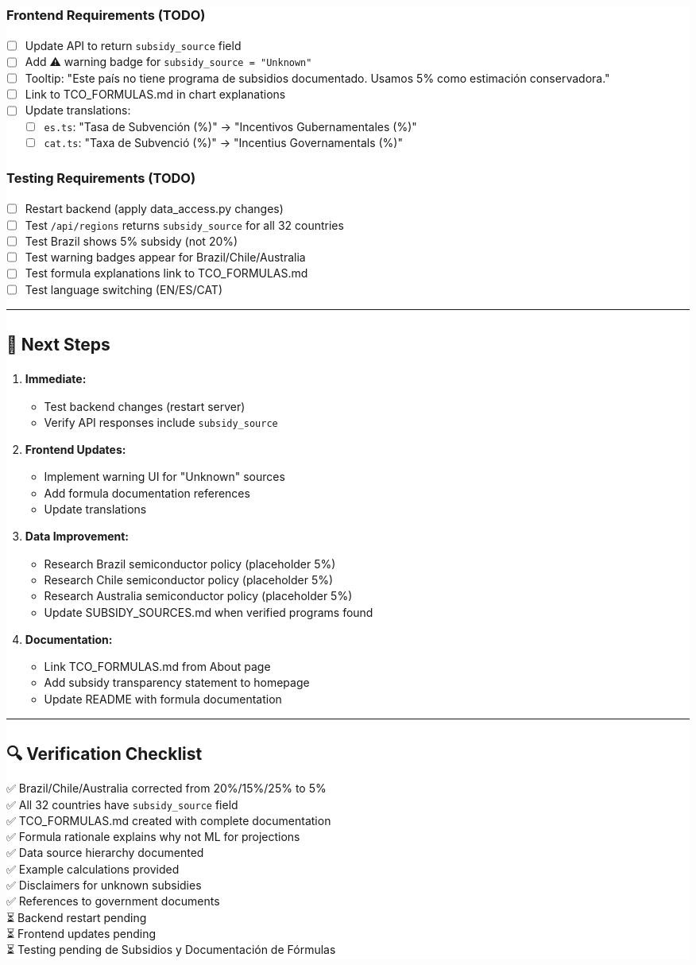 ### Frontend Requirements (TODO)
- [ ] Update API to return `subsidy_source` field  
- [ ] Add ⚠️ warning badge for `subsidy_source = "Unknown"`
- [ ] Tooltip: "Este país no tiene programa de subsidios documentado. Usamos 5% como estimación conservadora."
- [ ] Link to TCO_FORMULAS.md in chart explanations
- [ ] Update translations:
  - [ ] `es.ts`: "Tasa de Subvención (%)" → "Incentivos Gubernamentales (%)"
  - [ ] `cat.ts`: "Taxa de Subvenció (%)" → "Incentius Governamentals (%)"

### Testing Requirements (TODO)
- [ ] Restart backend (apply data_access.py changes)
- [ ] Test `/api/regions` returns `subsidy_source` for all 32 countries
- [ ] Test Brazil shows 5% subsidy (not 20%)
- [ ] Test warning badges appear for Brazil/Chile/Australia
- [ ] Test formula explanations link to TCO_FORMULAS.md
- [ ] Test language switching (EN/ES/CAT)

---

## 📖 Next Steps

1. **Immediate:**
   - Test backend changes (restart server)
   - Verify API responses include `subsidy_source`
   
2. **Frontend Updates:**
   - Implement warning UI for "Unknown" sources
   - Add formula documentation references
   - Update translations
   
3. **Data Improvement:**
   - Research Brazil semiconductor policy (placeholder 5%)
   - Research Chile semiconductor policy (placeholder 5%)
   - Research Australia semiconductor policy (placeholder 5%)
   - Update SUBSIDY_SOURCES.md when verified programs found

4. **Documentation:**
   - Link TCO_FORMULAS.md from About page
   - Add subsidy transparency statement to homepage
   - Update README with formula documentation

---

## 🔍 Verification Checklist

✅ Brazil/Chile/Australia corrected from 20%/15%/25% to 5%  
✅ All 32 countries have `subsidy_source` field  
✅ TCO_FORMULAS.md created with complete documentation  
✅ Formula rationale explains why not ML for projections  
✅ Data source hierarchy documented  
✅ Example calculations provided  
✅ Disclaimers for unknown subsidies  
✅ References to government documents  
⏳ Backend restart pending  
⏳ Frontend updates pending  
⏳ Testing pending de Subsidios y Documentación de Fórmulas
